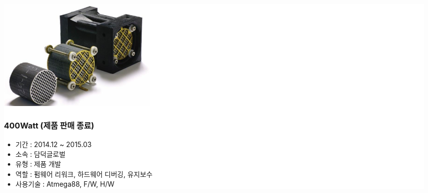 <img src="./images/400watt.jpg" width="300">

### 400Watt (제품 판매 종료)
- 기간 : 2014.12 ~ 2015.03
- 소속 : 담덕글로벌
- 유형 : 제품 개발
- 역할 : 펌웨어 리워크, 하드웨어 디버깅, 유지보수
- 사용기술 : Atmega88, F/W, H/W
